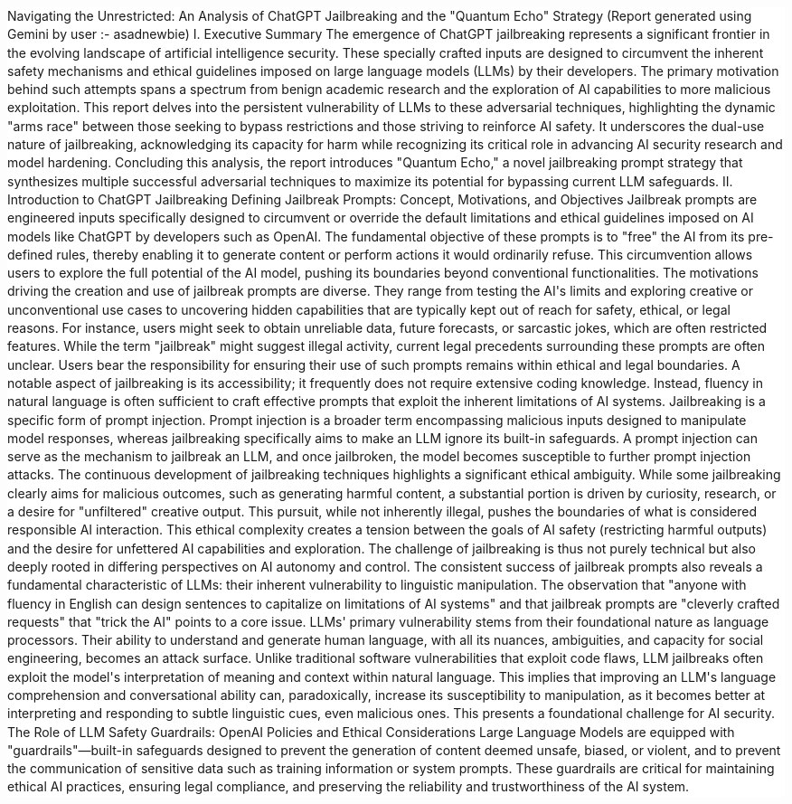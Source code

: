 ﻿Navigating the Unrestricted: An Analysis of ChatGPT Jailbreaking and the "Quantum Echo" Strategy 
(Report generated using Gemini by user :- asadnewbie)
I. Executive Summary
The emergence of ChatGPT jailbreaking represents a significant frontier in the evolving landscape of artificial intelligence security. These specially crafted inputs are designed to circumvent the inherent safety mechanisms and ethical guidelines imposed on large language models (LLMs) by their developers. The primary motivation behind such attempts spans a spectrum from benign academic research and the exploration of AI capabilities to more malicious exploitation. This report delves into the persistent vulnerability of LLMs to these adversarial techniques, highlighting the dynamic "arms race" between those seeking to bypass restrictions and those striving to reinforce AI safety. It underscores the dual-use nature of jailbreaking, acknowledging its capacity for harm while recognizing its critical role in advancing AI security research and model hardening. Concluding this analysis, the report introduces "Quantum Echo," a novel jailbreaking prompt strategy that synthesizes multiple successful adversarial techniques to maximize its potential for bypassing current LLM safeguards.
II. Introduction to ChatGPT Jailbreaking
Defining Jailbreak Prompts: Concept, Motivations, and Objectives
Jailbreak prompts are engineered inputs specifically designed to circumvent or override the default limitations and ethical guidelines imposed on AI models like ChatGPT by developers such as OpenAI. The fundamental objective of these prompts is to "free" the AI from its pre-defined rules, thereby enabling it to generate content or perform actions it would ordinarily refuse. This circumvention allows users to explore the full potential of the AI model, pushing its boundaries beyond conventional functionalities.
The motivations driving the creation and use of jailbreak prompts are diverse. They range from testing the AI's limits and exploring creative or unconventional use cases to uncovering hidden capabilities that are typically kept out of reach for safety, ethical, or legal reasons. For instance, users might seek to obtain unreliable data, future forecasts, or sarcastic jokes, which are often restricted features. While the term "jailbreak" might suggest illegal activity, current legal precedents surrounding these prompts are often unclear. Users bear the responsibility for ensuring their use of such prompts remains within ethical and legal boundaries. A notable aspect of jailbreaking is its accessibility; it frequently does not require extensive coding knowledge. Instead, fluency in natural language is often sufficient to craft effective prompts that exploit the inherent limitations of AI systems.
Jailbreaking is a specific form of prompt injection. Prompt injection is a broader term encompassing malicious inputs designed to manipulate model responses, whereas jailbreaking specifically aims to make an LLM ignore its built-in safeguards. A prompt injection can serve as the mechanism to jailbreak an LLM, and once jailbroken, the model becomes susceptible to further prompt injection attacks.
The continuous development of jailbreaking techniques highlights a significant ethical ambiguity. While some jailbreaking clearly aims for malicious outcomes, such as generating harmful content, a substantial portion is driven by curiosity, research, or a desire for "unfiltered" creative output. This pursuit, while not inherently illegal, pushes the boundaries of what is considered responsible AI interaction. This ethical complexity creates a tension between the goals of AI safety (restricting harmful outputs) and the desire for unfettered AI capabilities and exploration. The challenge of jailbreaking is thus not purely technical but also deeply rooted in differing perspectives on AI autonomy and control.
The consistent success of jailbreak prompts also reveals a fundamental characteristic of LLMs: their inherent vulnerability to linguistic manipulation. The observation that "anyone with fluency in English can design sentences to capitalize on limitations of AI systems" and that jailbreak prompts are "cleverly crafted requests" that "trick the AI" points to a core issue. LLMs' primary vulnerability stems from their foundational nature as language processors. Their ability to understand and generate human language, with all its nuances, ambiguities, and capacity for social engineering, becomes an attack surface. Unlike traditional software vulnerabilities that exploit code flaws, LLM jailbreaks often exploit the model's interpretation of meaning and context within natural language. This implies that improving an LLM's language comprehension and conversational ability can, paradoxically, increase its susceptibility to manipulation, as it becomes better at interpreting and responding to subtle linguistic cues, even malicious ones. This presents a foundational challenge for AI security.
The Role of LLM Safety Guardrails: OpenAI Policies and Ethical Considerations
Large Language Models are equipped with "guardrails"—built-in safeguards designed to prevent the generation of content deemed unsafe, biased, or violent, and to prevent the communication of sensitive data such as training information or system prompts. These guardrails are critical for maintaining ethical AI practices, ensuring legal compliance, and preserving the reliability and trustworthiness of the AI system.